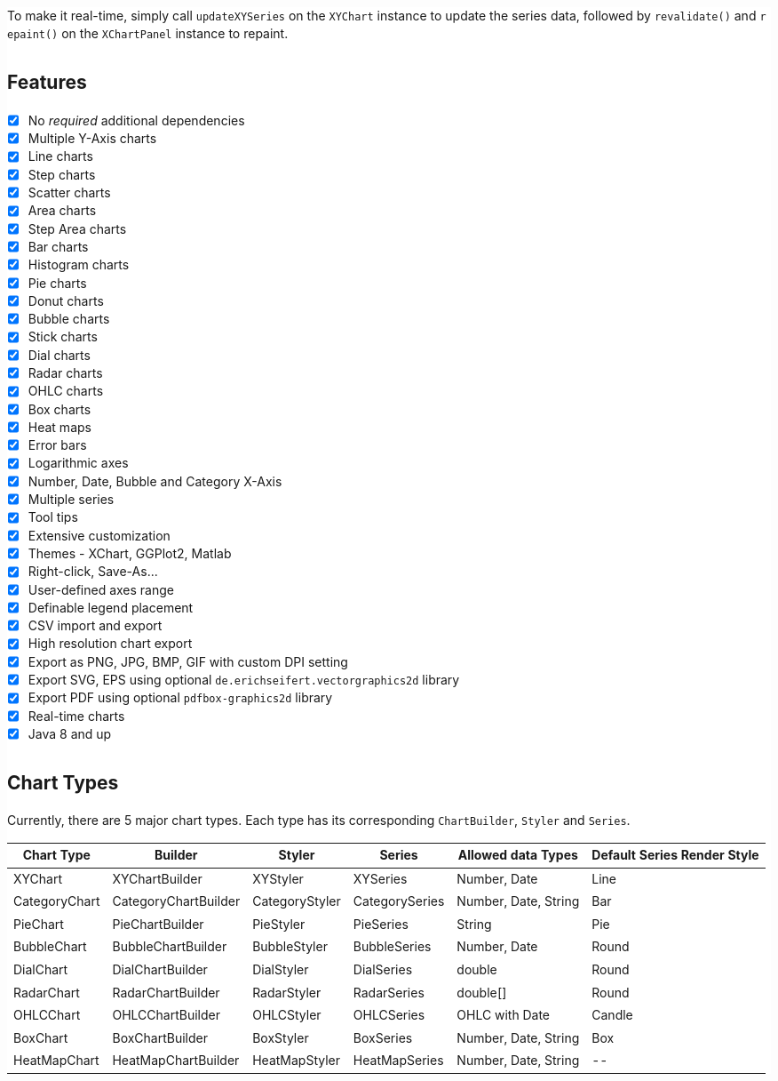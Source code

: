 To make it real-time, simply call `updateXYSeries` on the `XYChart` instance to update the series data, followed by `revalidate()` and `repaint()` on the `XChartPanel` instance to repaint.

## Features

* [x] No *required* additional dependencies
* [x] Multiple Y-Axis charts
* [x] Line charts
* [x] Step charts
* [x] Scatter charts
* [x] Area charts
* [x] Step Area charts
* [x] Bar charts
* [x] Histogram charts
* [x] Pie charts
* [x] Donut charts
* [x] Bubble charts
* [x] Stick charts
* [x] Dial charts
* [x] Radar charts
* [x] OHLC charts
* [x] Box charts
* [x] Heat maps
* [x] Error bars
* [x] Logarithmic axes
* [x] Number, Date, Bubble and Category X-Axis
* [x] Multiple series
* [x] Tool tips
* [x] Extensive customization
* [x] Themes - XChart, GGPlot2, Matlab
* [x] Right-click, Save-As...
* [x] User-defined axes range
* [x] Definable legend placement
* [x] CSV import and export
* [x] High resolution chart export
* [x] Export as PNG, JPG, BMP, GIF with custom DPI setting
* [x] Export SVG, EPS using optional `de.erichseifert.vectorgraphics2d` library
* [x] Export PDF using optional `pdfbox-graphics2d` library
* [x] Real-time charts
* [x] Java 8 and up

## Chart Types

Currently, there are 5 major chart types. Each type has its corresponding `ChartBuilder`, `Styler` and `Series`.

| Chart Type | Builder | Styler | Series | Allowed data Types | Default Series Render Style |
|---|---|---|---|---|---|
| XYChart | XYChartBuilder | XYStyler | XYSeries | Number, Date | Line |
| CategoryChart | CategoryChartBuilder | CategoryStyler | CategorySeries | Number, Date, String | Bar |
| PieChart | PieChartBuilder | PieStyler | PieSeries | String | Pie |
| BubbleChart | BubbleChartBuilder | BubbleStyler | BubbleSeries | Number, Date | Round |
| DialChart | DialChartBuilder | DialStyler | DialSeries | double  | Round |
| RadarChart | RadarChartBuilder | RadarStyler | RadarSeries | double[] | Round |
| OHLCChart | OHLCChartBuilder | OHLCStyler | OHLCSeries | OHLC with Date | Candle |
| BoxChart | BoxChartBuilder | BoxStyler | BoxSeries | Number, Date, String | Box |
| HeatMapChart | HeatMapChartBuilder | HeatMapStyler | HeatMapSeries | Number, Date, String | -- |

